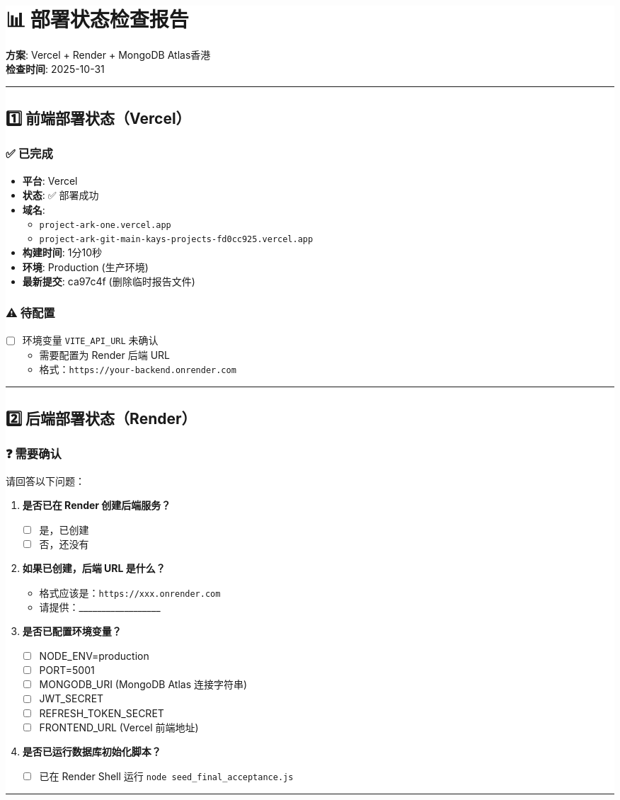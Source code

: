 # 📊 部署状态检查报告

**方案**: Vercel + Render + MongoDB Atlas香港  
**检查时间**: 2025-10-31  

---

## 1️⃣ 前端部署状态（Vercel）

### ✅ 已完成
- **平台**: Vercel
- **状态**: ✅ 部署成功
- **域名**: 
  - `project-ark-one.vercel.app`
  - `project-ark-git-main-kays-projects-fd0cc925.vercel.app`
- **构建时间**: 1分10秒
- **环境**: Production (生产环境)
- **最新提交**: ca97c4f (删除临时报告文件)

### ⚠️ 待配置
- [ ] 环境变量 `VITE_API_URL` 未确认
  - 需要配置为 Render 后端 URL
  - 格式：`https://your-backend.onrender.com`

---

## 2️⃣ 后端部署状态（Render）

### ❓ 需要确认

请回答以下问题：

1. **是否已在 Render 创建后端服务？**
   - [ ] 是，已创建
   - [ ] 否，还没有

2. **如果已创建，后端 URL 是什么？**
   - 格式应该是：`https://xxx.onrender.com`
   - 请提供：__________________

3. **是否已配置环境变量？**
   - [ ] NODE_ENV=production
   - [ ] PORT=5001
   - [ ] MONGODB_URI (MongoDB Atlas 连接字符串)
   - [ ] JWT_SECRET
   - [ ] REFRESH_TOKEN_SECRET
   - [ ] FRONTEND_URL (Vercel 前端地址)

4. **是否已运行数据库初始化脚本？**
   - [ ] 已在 Render Shell 运行 `node seed_final_acceptance.js`

---